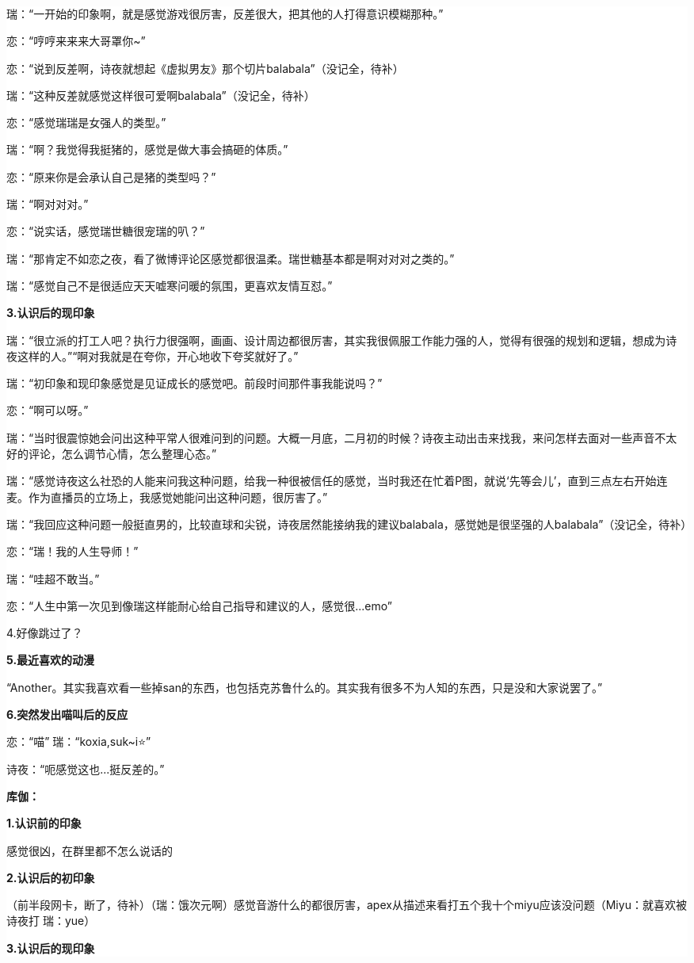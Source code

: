 瑞：“一开始的印象啊，就是感觉游戏很厉害，反差很大，把其他的人打得意识模糊那种。”

恋：“哼哼来来来大哥罩你~”

恋：“说到反差啊，诗夜就想起《虚拟男友》那个切片balabala”（没记全，待补）

瑞：“这种反差就感觉这样很可爱啊balabala”（没记全，待补）

恋：“感觉瑞瑞是女强人的类型。”

瑞：“啊？我觉得我挺猪的，感觉是做大事会搞砸的体质。”

恋：“原来你是会承认自己是猪的类型吗？”

瑞：“啊对对对。”

恋：“说实话，感觉瑞世糖很宠瑞的叭？” 

瑞：“那肯定不如恋之夜，看了微博评论区感觉都很温柔。瑞世糖基本都是啊对对对之类的。”

瑞：“感觉自己不是很适应天天嘘寒问暖的氛围，更喜欢友情互怼。”

<strong>3.认识后的现印象</strong>

瑞：“很立派的打工人吧？执行力很强啊，画画、设计周边都很厉害，其实我很佩服工作能力强的人，觉得有很强的规划和逻辑，想成为诗夜这样的人。”“啊对我就是在夸你，开心地收下夸奖就好了。”

瑞：“初印象和现印象感觉是见证成长的感觉吧。前段时间那件事我能说吗？”

恋：“啊可以呀。”

瑞：“当时很震惊她会问出这种平常人很难问到的问题。大概一月底，二月初的时候？诗夜主动出击来找我，来问怎样去面对一些声音不太好的评论，怎么调节心情，怎么整理心态。”

瑞：“感觉诗夜这么社恐的人能来问我这种问题，给我一种很被信任的感觉，当时我还在忙着P图，就说‘先等会儿’，直到三点左右开始连麦。作为直播员的立场上，我感觉她能问出这种问题，很厉害了。”

瑞：“我回应这种问题一般挺直男的，比较直球和尖锐，诗夜居然能接纳我的建议balabala，感觉她是很坚强的人balabala”（没记全，待补）

恋：“瑞！我的人生导师！”

瑞：“哇超不敢当。” 

恋：“人生中第一次见到像瑞这样能耐心给自己指导和建议的人，感觉很...emo”

4.好像跳过了？

<strong>5.最近喜欢的动漫</strong>

“Another。其实我喜欢看一些掉san的东西，也包括克苏鲁什么的。其实我有很多不为人知的东西，只是没和大家说罢了。”

<strong>6.突然发出喵叫后的反应</strong>

恋：“喵” 瑞：“koxia,suk~i⭐”

诗夜：“呃感觉这也...挺反差的。”

<strong>库伽：</strong>

<strong>1.认识前的印象</strong>

感觉很凶，在群里都不怎么说话的

<strong>2.认识后的初印象</strong>

（前半段网卡，断了，待补）（瑞：饿次元啊）感觉音游什么的都很厉害，apex从描述来看打五个我十个miyu应该没问题（Miyu：就喜欢被诗夜打 瑞：yue）

<strong>3.认识后的现印象</strong>
